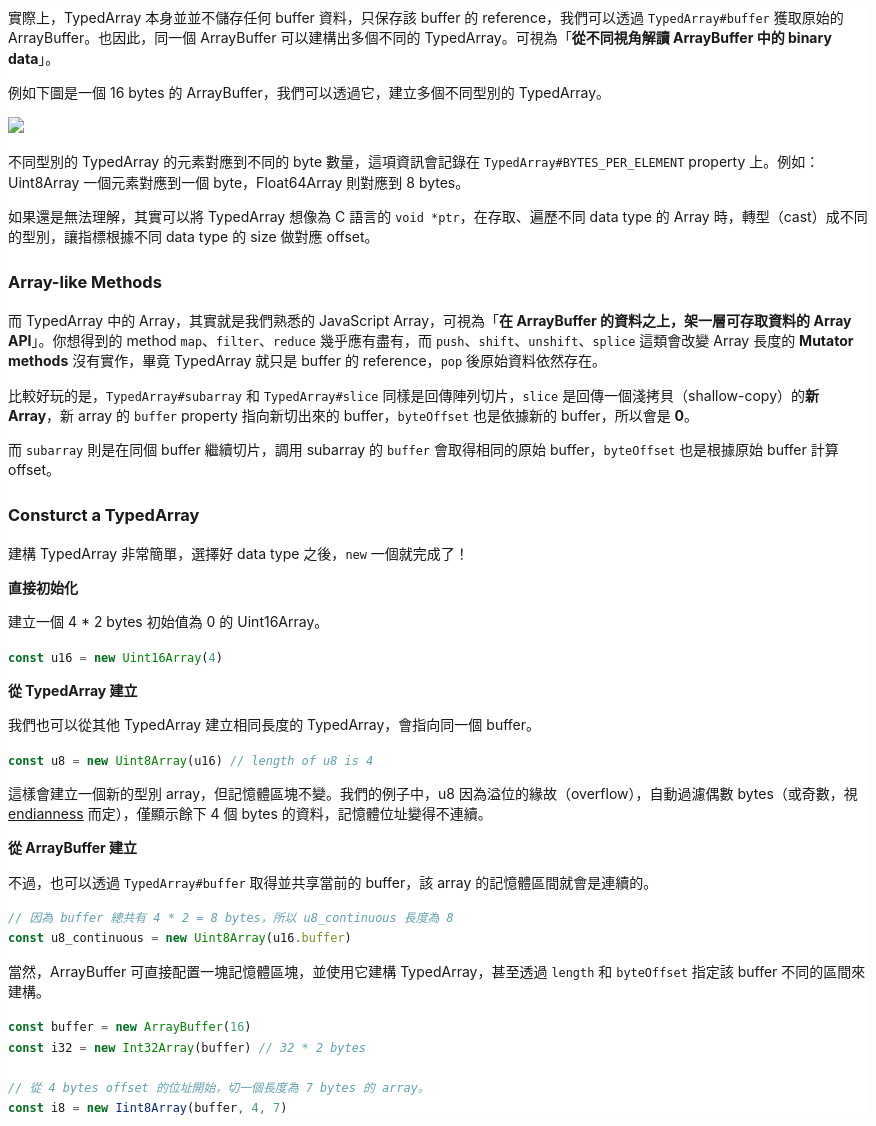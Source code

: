 實際上，TypedArray 本身並並不儲存任何 buffer 資料，只保存該 buffer 的 reference，我們可以透過 `TypedArray#buffer` 獲取原始的 ArrayBuffer。也因此，同一個 ArrayBuffer 可以建構出多個不同的 TypedArray。可視為「**從不同視角解讀 ArrayBuffer 中的 binary data**」。

例如下圖是一個 16 bytes 的 ArrayBuffer，我們可以透過它，建立多個不同型別的 TypedArray。

![](https://mdn.mozillademos.org/files/8629/typed_arrays.png)

不同型別的 TypedArray 的元素對應到不同的 byte 數量，這項資訊會記錄在 `TypedArray#BYTES_PER_ELEMENT` property 上。例如：Uint8Array 一個元素對應到一個 byte，Float64Array 則對應到 8 bytes。

如果還是無法理解，其實可以將 TypedArray 想像為 C 語言的 `void *ptr`，在存取、遍歷不同 data type 的 Array 時，轉型（cast）成不同的型別，讓指標根據不同 data type 的 size 做對應 offset。

### Array-like Methods

而 TypedArray 中的 Array，其實就是我們熟悉的 JavaScript Array，可視為「**在 ArrayBuffer 的資料之上，架一層可存取資料的 Array API**」。你想得到的 method `map`、`filter`、`reduce` 幾乎應有盡有，而 `push`、`shift`、`unshift`、`splice` 這類會改變 Array 長度的 **Mutator methods** 沒有實作，畢竟 TypedArray 就只是 buffer 的 reference，`pop` 後原始資料依然存在。

比較好玩的是，`TypedArray#subarray` 和 `TypedArray#slice` 同樣是回傳陣列切片，`slice` 是回傳一個淺拷貝（shallow-copy）的**新 Array**，新 array 的 `buffer` property 指向新切出來的 buffer，`byteOffset` 也是依據新的 buffer，所以會是 **0**。

而 `subarray` 則是在同個 buffer 繼續切片，調用 subarray 的 `buffer` 會取得相同的原始 buffer，`byteOffset` 也是根據原始 buffer 計算 offset。

### Consturct a TypedArray

建構 TypedArray 非常簡單，選擇好 data type 之後，`new` 一個就完成了！

**直接初始化**

建立一個 4 * 2 bytes 初始值為 0 的 Uint16Array。

```javascript
const u16 = new Uint16Array(4)
```

**從 TypedArray 建立**

我們也可以從其他 TypedArray 建立相同長度的 TypedArray，會指向同一個 buffer。

```javascript
const u8 = new Uint8Array(u16) // length of u8 is 4
```

這樣會建立一個新的型別 array，但記憶體區塊不變。我們的例子中，u8 因為溢位的緣故（overflow），自動過濾偶數 bytes（或奇數，視 [endianness][wiki-endianness] 而定），僅顯示餘下 4 個 bytes 的資料，記憶體位址變得不連續。

**從 ArrayBuffer 建立**

不過，也可以透過 `TypedArray#buffer` 取得並共享當前的 buffer，該 array 的記憶體區間就會是連續的。

```javascript
// 因為 buffer 總共有 4 * 2 = 8 bytes，所以 u8_continuous 長度為 8
const u8_continuous = new Uint8Array(u16.buffer)
```

當然，ArrayBuffer 可直接配置一塊記憶體區塊，並使用它建構 TypedArray，甚至透過 `length` 和 `byteOffset` 指定該 buffer 不同的區間來建構。

```javascript
const buffer = new ArrayBuffer(16)
const i32 = new Int32Array(buffer) // 32 * 2 bytes

// 從 4 bytes offset 的位址開始，切一個長度為 7 bytes 的 array。
const i8 = new Iint8Array(buffer, 4, 7)
```


[html5rocks-typedarray]: https://www.html5rocks.com/en/tutorials/webgl/typed_arrays/
[mdn-arraybuffer]: https://developer.mozilla.org/en-US/docs/Web/JavaScript/Reference/Global_Objects/ArrayBuffer
[mdn-typedarrays]: https://developer.mozilla.org/en-US/docs/Web/JavaScript/Typed_arrays
[medium-webpack-awarded]: https://medium.com/webpack/webpack-awarded-125-000-from-moss-program-f63eeaaf4e15
[nodejs-buffer-caveats]: https://nodejs.org/dist/latest-v8.x/docs/api/buffer.html#buffer_buffers_and_typedarray
[nodejs-buffer]: https://nodejs.org/dist/latest-v8.x/docs/api/buffer.html
[npm-strip-bom]: https://www.npmjs.com/package/strip-bom
[opass-memory-alignment]: http://opass.logdown.com/posts/743054-about-memory-alignment
[rungyifeng-es6]: http://es6.ruanyifeng.com/#docs/arraybuffer
[stackoverflow-natural-align]: https://stackoverflow.com/a/25658188
[w3c-blob]: https://w3c.github.io/FileAPI/#blob
[wasm]: http://webassembly.org/
[wiki-alignment]: https://en.wikipedia.org/wiki/Data_structure_alignment
[wiki-bom]: https://en.wikipedia.org/wiki/Byte_order_mark#UTF-16
[wiki-buffer-overflow]: https://en.wikipedia.org/wiki/Buffer_overflow
[wiki-endianness]: https://en.wikipedia.org/wiki/Endianness
[wiki-integer-overflow]: https://en.wikipedia.org/wiki/Integer_overflow
[wiki-mime]: https://en.wikipedia.org/wiki/MIME